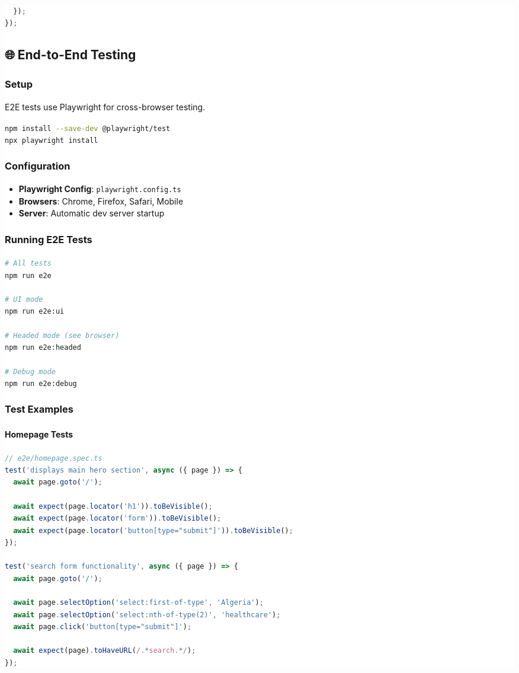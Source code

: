 ```typescript
  });
});
```

## 🌐 End-to-End Testing

### Setup
E2E tests use Playwright for cross-browser testing.

```bash
npm install --save-dev @playwright/test
npx playwright install
```

### Configuration
- **Playwright Config**: `playwright.config.ts`
- **Browsers**: Chrome, Firefox, Safari, Mobile
- **Server**: Automatic dev server startup

### Running E2E Tests
```bash
# All tests
npm run e2e

# UI mode
npm run e2e:ui

# Headed mode (see browser)
npm run e2e:headed

# Debug mode
npm run e2e:debug
```

### Test Examples

#### Homepage Tests
```typescript
// e2e/homepage.spec.ts
test('displays main hero section', async ({ page }) => {
  await page.goto('/');
  
  await expect(page.locator('h1')).toBeVisible();
  await expect(page.locator('form')).toBeVisible();
  await expect(page.locator('button[type="submit"]')).toBeVisible();
});

test('search form functionality', async ({ page }) => {
  await page.goto('/');
  
  await page.selectOption('select:first-of-type', 'Algeria');
  await page.selectOption('select:nth-of-type(2)', 'healthcare');
  await page.click('button[type="submit"]');
  
  await expect(page).toHaveURL(/.*search.*/);
});
```
